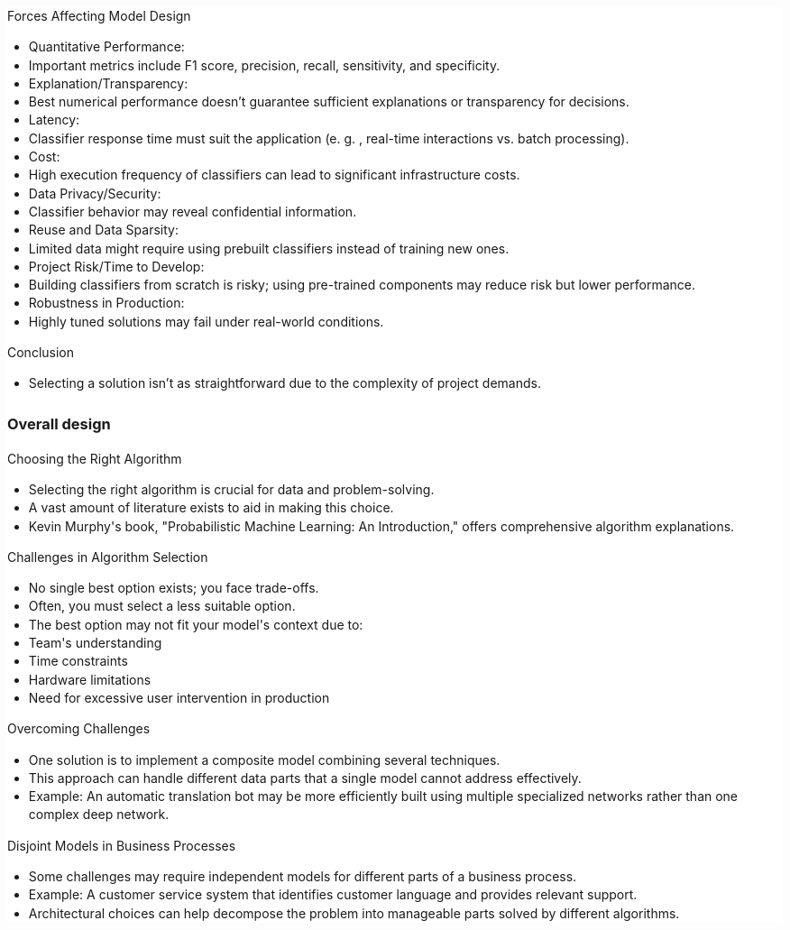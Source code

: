 Forces Affecting Model Design
- Quantitative Performance:
- Important metrics include F1 score, precision, recall, sensitivity, and specificity.
- Explanation/Transparency:
- Best numerical performance doesn’t guarantee sufficient explanations or transparency for decisions.
- Latency:
- Classifier response time must suit the application (e. g. , real-time interactions vs. batch processing).
- Cost:
- High execution frequency of classifiers can lead to significant infrastructure costs.
- Data Privacy/Security:
- Classifier behavior may reveal confidential information.
- Reuse and Data Sparsity:
- Limited data might require using prebuilt classifiers instead of training new ones.
- Project Risk/Time to Develop:
- Building classifiers from scratch is risky; using pre-trained components may reduce risk but lower performance.
- Robustness in Production:
- Highly tuned solutions may fail under real-world conditions.

Conclusion
- Selecting a solution isn’t as straightforward due to the complexity of project demands.

### Overall design

Choosing the Right Algorithm

- Selecting the right algorithm is crucial for data and problem-solving.
- A vast amount of literature exists to aid in making this choice.
- Kevin Murphy's book, "Probabilistic Machine Learning: An Introduction," offers comprehensive algorithm explanations.

Challenges in Algorithm Selection

- No single best option exists; you face trade-offs.
- Often, you must select a less suitable option.
- The best option may not fit your model's context due to:
- Team's understanding
- Time constraints
- Hardware limitations
- Need for excessive user intervention in production

Overcoming Challenges

- One solution is to implement a composite model combining several techniques.
- This approach can handle different data parts that a single model cannot address effectively.
- Example: An automatic translation bot may be more efficiently built using multiple specialized networks rather than one complex deep network.

Disjoint Models in Business Processes

- Some challenges may require independent models for different parts of a business process.
- Example: A customer service system that identifies customer language and provides relevant support.
- Architectural choices can help decompose the problem into manageable parts solved by different algorithms.
